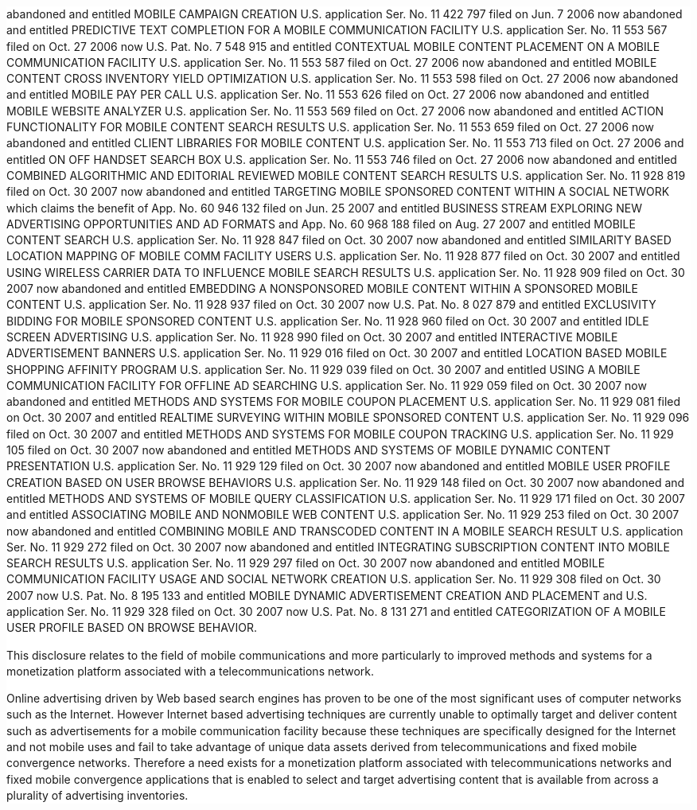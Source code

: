 abandoned and entitled MOBILE CAMPAIGN CREATION U.S. application Ser. No. 11 422 797 filed on Jun. 7 2006 now abandoned and entitled PREDICTIVE TEXT COMPLETION FOR A MOBILE COMMUNICATION FACILITY U.S. application Ser. No. 11 553 567 filed on Oct. 27 2006 now U.S. Pat. No. 7 548 915 and entitled CONTEXTUAL MOBILE CONTENT PLACEMENT ON A MOBILE COMMUNICATION FACILITY U.S. application Ser. No. 11 553 587 filed on Oct. 27 2006 now abandoned and entitled MOBILE CONTENT CROSS INVENTORY YIELD OPTIMIZATION U.S. application Ser. No. 11 553 598 filed on Oct. 27 2006 now abandoned and entitled MOBILE PAY PER CALL U.S. application Ser. No. 11 553 626 filed on Oct. 27 2006 now abandoned and entitled MOBILE WEBSITE ANALYZER U.S. application Ser. No. 11 553 569 filed on Oct. 27 2006 now abandoned and entitled ACTION FUNCTIONALITY FOR MOBILE CONTENT SEARCH RESULTS U.S. application Ser. No. 11 553 659 filed on Oct. 27 2006 now abandoned and entitled CLIENT LIBRARIES FOR MOBILE CONTENT U.S. application Ser. No. 11 553 713 filed on Oct. 27 2006 and entitled ON OFF HANDSET SEARCH BOX U.S. application Ser. No. 11 553 746 filed on Oct. 27 2006 now abandoned and entitled COMBINED ALGORITHMIC AND EDITORIAL REVIEWED MOBILE CONTENT SEARCH RESULTS U.S. application Ser. No. 11 928 819 filed on Oct. 30 2007 now abandoned and entitled TARGETING MOBILE SPONSORED CONTENT WITHIN A SOCIAL NETWORK which claims the benefit of App. No. 60 946 132 filed on Jun. 25 2007 and entitled BUSINESS STREAM EXPLORING NEW ADVERTISING OPPORTUNITIES AND AD FORMATS and App. No. 60 968 188 filed on Aug. 27 2007 and entitled MOBILE CONTENT SEARCH U.S. application Ser. No. 11 928 847 filed on Oct. 30 2007 now abandoned and entitled SIMILARITY BASED LOCATION MAPPING OF MOBILE COMM FACILITY USERS U.S. application Ser. No. 11 928 877 filed on Oct. 30 2007 and entitled USING WIRELESS CARRIER DATA TO INFLUENCE MOBILE SEARCH RESULTS U.S. application Ser. No. 11 928 909 filed on Oct. 30 2007 now abandoned and entitled EMBEDDING A NONSPONSORED MOBILE CONTENT WITHIN A SPONSORED MOBILE CONTENT U.S. application Ser. No. 11 928 937 filed on Oct. 30 2007 now U.S. Pat. No. 8 027 879 and entitled EXCLUSIVITY BIDDING FOR MOBILE SPONSORED CONTENT U.S. application Ser. No. 11 928 960 filed on Oct. 30 2007 and entitled IDLE SCREEN ADVERTISING U.S. application Ser. No. 11 928 990 filed on Oct. 30 2007 and entitled INTERACTIVE MOBILE ADVERTISEMENT BANNERS U.S. application Ser. No. 11 929 016 filed on Oct. 30 2007 and entitled LOCATION BASED MOBILE SHOPPING AFFINITY PROGRAM U.S. application Ser. No. 11 929 039 filed on Oct. 30 2007 and entitled USING A MOBILE COMMUNICATION FACILITY FOR OFFLINE AD SEARCHING U.S. application Ser. No. 11 929 059 filed on Oct. 30 2007 now abandoned and entitled METHODS AND SYSTEMS FOR MOBILE COUPON PLACEMENT U.S. application Ser. No. 11 929 081 filed on Oct. 30 2007 and entitled REALTIME SURVEYING WITHIN MOBILE SPONSORED CONTENT U.S. application Ser. No. 11 929 096 filed on Oct. 30 2007 and entitled METHODS AND SYSTEMS FOR MOBILE COUPON TRACKING U.S. application Ser. No. 11 929 105 filed on Oct. 30 2007 now abandoned and entitled METHODS AND SYSTEMS OF MOBILE DYNAMIC CONTENT PRESENTATION U.S. application Ser. No. 11 929 129 filed on Oct. 30 2007 now abandoned and entitled MOBILE USER PROFILE CREATION BASED ON USER BROWSE BEHAVIORS U.S. application Ser. No. 11 929 148 filed on Oct. 30 2007 now abandoned and entitled METHODS AND SYSTEMS OF MOBILE QUERY CLASSIFICATION U.S. application Ser. No. 11 929 171 filed on Oct. 30 2007 and entitled ASSOCIATING MOBILE AND NONMOBILE WEB CONTENT U.S. application Ser. No. 11 929 253 filed on Oct. 30 2007 now abandoned and entitled COMBINING MOBILE AND TRANSCODED CONTENT IN A MOBILE SEARCH RESULT U.S. application Ser. No. 11 929 272 filed on Oct. 30 2007 now abandoned and entitled INTEGRATING SUBSCRIPTION CONTENT INTO MOBILE SEARCH RESULTS U.S. application Ser. No. 11 929 297 filed on Oct. 30 2007 now abandoned and entitled MOBILE COMMUNICATION FACILITY USAGE AND SOCIAL NETWORK CREATION U.S. application Ser. No. 11 929 308 filed on Oct. 30 2007 now U.S. Pat. No. 8 195 133 and entitled MOBILE DYNAMIC ADVERTISEMENT CREATION AND PLACEMENT and U.S. application Ser. No. 11 929 328 filed on Oct. 30 2007 now U.S. Pat. No. 8 131 271 and entitled CATEGORIZATION OF A MOBILE USER PROFILE BASED ON BROWSE BEHAVIOR. 

This disclosure relates to the field of mobile communications and more particularly to improved methods and systems for a monetization platform associated with a telecommunications network.

Online advertising driven by Web based search engines has proven to be one of the most significant uses of computer networks such as the Internet. However Internet based advertising techniques are currently unable to optimally target and deliver content such as advertisements for a mobile communication facility because these techniques are specifically designed for the Internet and not mobile uses and fail to take advantage of unique data assets derived from telecommunications and fixed mobile convergence networks. Therefore a need exists for a monetization platform associated with telecommunications networks and fixed mobile convergence applications that is enabled to select and target advertising content that is available from across a plurality of advertising inventories.
